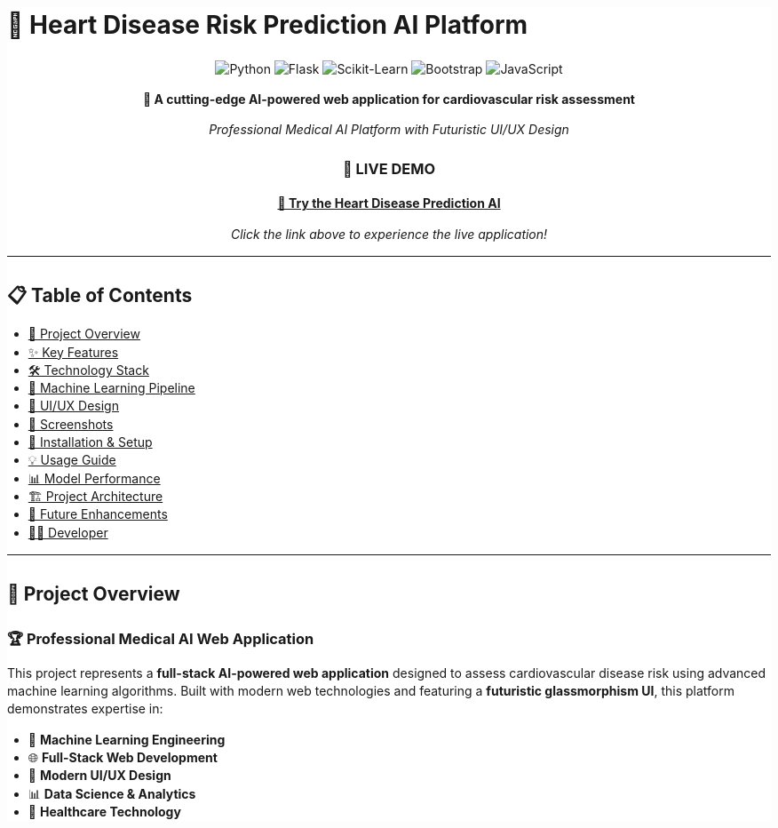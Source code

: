 # 🏥 Heart Disease Risk Prediction AI Platform

<div align="center">

![Python](https://img.shields.io/badge/Python-3.8+-blue?style=for-the-badge&logo=python&logoColor=white)
![Flask](https://img.shields.io/badge/Flask-2.0+-red?style=for-the-badge&logo=flask&logoColor=white)
![Scikit-Learn](https://img.shields.io/badge/Scikit--Learn-1.0+-orange?style=for-the-badge&logo=scikit-learn&logoColor=white)
![Bootstrap](https://img.shields.io/badge/Bootstrap-5.0+-purple?style=for-the-badge&logo=bootstrap&logoColor=white)
![JavaScript](https://img.shields.io/badge/JavaScript-ES6+-yellow?style=for-the-badge&logo=javascript&logoColor=black)

**🚀 A cutting-edge AI-powered web application for cardiovascular risk assessment**

*Professional Medical AI Platform with Futuristic UI/UX Design*

### 🌟 **LIVE DEMO**
**[🔗 Try the Heart Disease Prediction AI](https://web-production-3385.up.railway.app/)**

*Click the link above to experience the live application!*

</div>

---

## 📋 Table of Contents

- [🎯 Project Overview](#-project-overview)
- [✨ Key Features](#-key-features)
- [🛠️ Technology Stack](#️-technology-stack)
- [🧠 Machine Learning Pipeline](#-machine-learning-pipeline)
- [🎨 UI/UX Design](#-uiux-design)
- [📱 Screenshots](#-screenshots)
- [🚀 Installation & Setup](#-installation--setup)
- [💡 Usage Guide](#-usage-guide)
- [📊 Model Performance](#-model-performance)
- [🏗️ Project Architecture](#️-project-architecture)
- [🔮 Future Enhancements](#-future-enhancements)
- [👨‍💻 Developer](#-developer)

---

## 🎯 Project Overview

### 🏆 **Professional Medical AI Web Application**

This project represents a **full-stack AI-powered web application** designed to assess cardiovascular disease risk using advanced machine learning algorithms. Built with modern web technologies and featuring a **futuristic glassmorphism UI**, this platform demonstrates expertise in:

- 🤖 **Machine Learning Engineering**
- 🌐 **Full-Stack Web Development** 
- 🎨 **Modern UI/UX Design**
- 📊 **Data Science & Analytics**
- 🏥 **Healthcare Technology**

